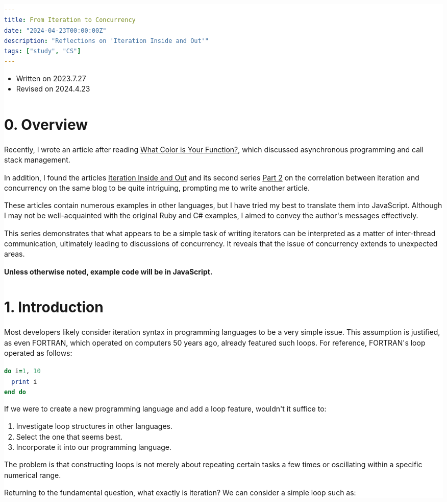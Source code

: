 ```yaml
---
title: From Iteration to Concurrency
date: "2024-04-23T00:00:00Z"
description: "Reflections on 'Iteration Inside and Out'"
tags: ["study", "CS"]
---
```


- Written on 2023.7.27
- Revised on 2024.4.23

# 0. Overview

Recently, I wrote an article after reading [What Color is Your Function?](https://witch.work/posts/callstack-and-async), which discussed asynchronous programming and call stack management.

In addition, I found the articles [Iteration Inside and Out](http://journal.stuffwithstuff.com/2013/01/13/iteration-inside-and-out/) and its second series [Part 2](http://journal.stuffwithstuff.com/2013/02/24/iteration-inside-and-out-part-2/) on the correlation between iteration and concurrency on the same blog to be quite intriguing, prompting me to write another article.

These articles contain numerous examples in other languages, but I have tried my best to translate them into JavaScript. Although I may not be well-acquainted with the original Ruby and C# examples, I aimed to convey the author's messages effectively.

This series demonstrates that what appears to be a simple task of writing iterators can be interpreted as a matter of inter-thread communication, ultimately leading to discussions of concurrency. It reveals that the issue of concurrency extends to unexpected areas.

**Unless otherwise noted, example code will be in JavaScript.**

# 1. Introduction

Most developers likely consider iteration syntax in programming languages to be a very simple issue. This assumption is justified, as even FORTRAN, which operated on computers 50 years ago, already featured such loops. For reference, FORTRAN's loop operated as follows:

```fortran
do i=1, 10
  print i
end do
```

If we were to create a new programming language and add a loop feature, wouldn't it suffice to:

1. Investigate loop structures in other languages.
2. Select the one that seems best.
3. Incorporate it into our programming language.

The problem is that constructing loops is not merely about repeating certain tasks a few times or oscillating within a specific numerical range.

Returning to the fundamental question, what exactly is iteration? We can consider a simple loop such as:
